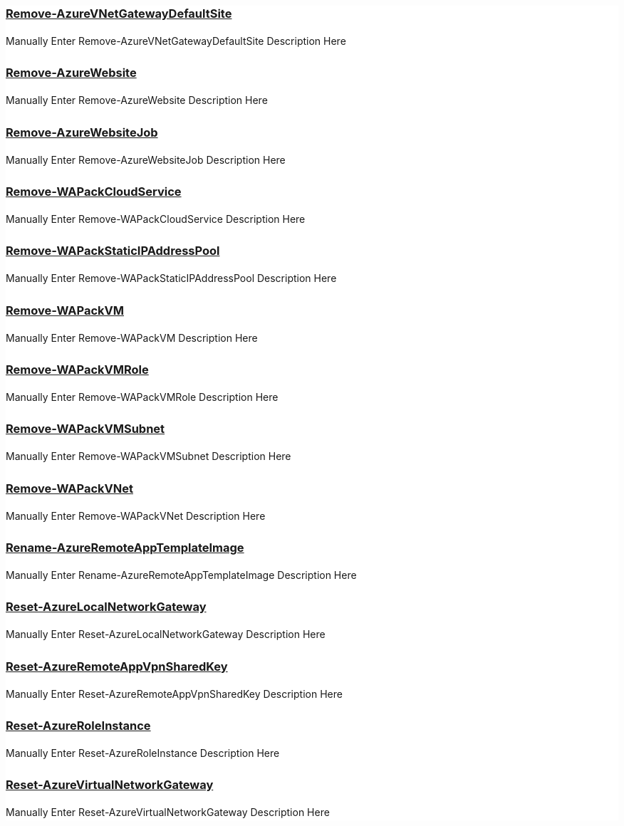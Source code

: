 ### [Remove-AzureVNetGatewayDefaultSite](Remove-AzureVNetGatewayDefaultSite.md)
Manually Enter Remove-AzureVNetGatewayDefaultSite Description Here

### [Remove-AzureWebsite](Remove-AzureWebsite.md)
Manually Enter Remove-AzureWebsite Description Here

### [Remove-AzureWebsiteJob](Remove-AzureWebsiteJob.md)
Manually Enter Remove-AzureWebsiteJob Description Here

### [Remove-WAPackCloudService](Remove-WAPackCloudService.md)
Manually Enter Remove-WAPackCloudService Description Here

### [Remove-WAPackStaticIPAddressPool](Remove-WAPackStaticIPAddressPool.md)
Manually Enter Remove-WAPackStaticIPAddressPool Description Here

### [Remove-WAPackVM](Remove-WAPackVM.md)
Manually Enter Remove-WAPackVM Description Here

### [Remove-WAPackVMRole](Remove-WAPackVMRole.md)
Manually Enter Remove-WAPackVMRole Description Here

### [Remove-WAPackVMSubnet](Remove-WAPackVMSubnet.md)
Manually Enter Remove-WAPackVMSubnet Description Here

### [Remove-WAPackVNet](Remove-WAPackVNet.md)
Manually Enter Remove-WAPackVNet Description Here

### [Rename-AzureRemoteAppTemplateImage](Rename-AzureRemoteAppTemplateImage.md)
Manually Enter Rename-AzureRemoteAppTemplateImage Description Here

### [Reset-AzureLocalNetworkGateway](Reset-AzureLocalNetworkGateway.md)
Manually Enter Reset-AzureLocalNetworkGateway Description Here

### [Reset-AzureRemoteAppVpnSharedKey](Reset-AzureRemoteAppVpnSharedKey.md)
Manually Enter Reset-AzureRemoteAppVpnSharedKey Description Here

### [Reset-AzureRoleInstance](Reset-AzureRoleInstance.md)
Manually Enter Reset-AzureRoleInstance Description Here

### [Reset-AzureVirtualNetworkGateway](Reset-AzureVirtualNetworkGateway.md)
Manually Enter Reset-AzureVirtualNetworkGateway Description Here
